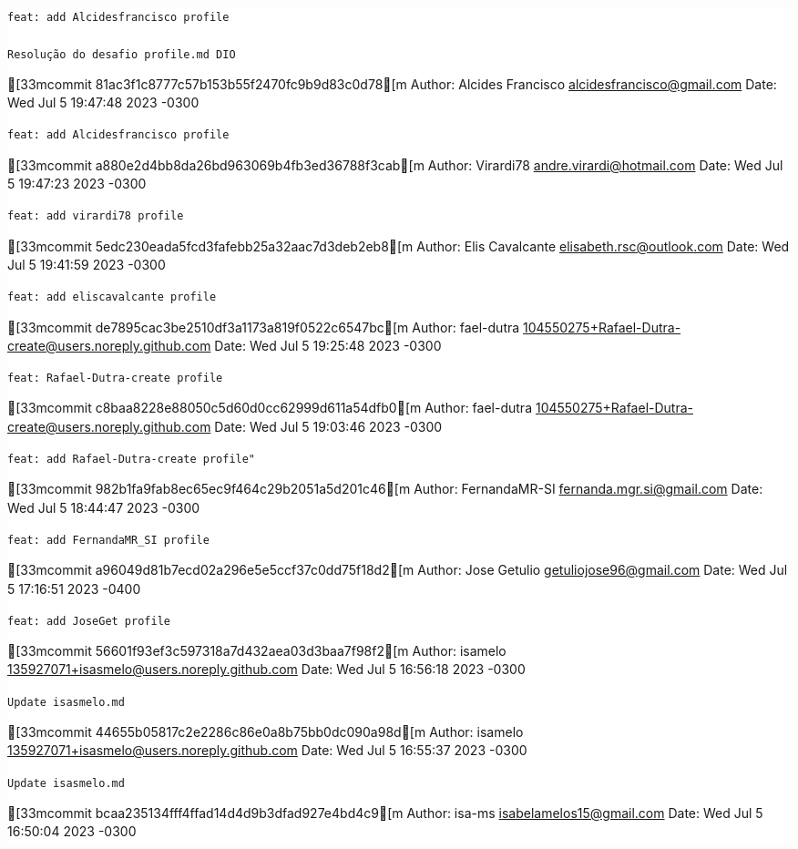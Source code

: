     feat: add Alcidesfrancisco profile
    
    Resolução do desafio profile.md DIO

[33mcommit 81ac3f1c8777c57b153b55f2470fc9b9d83c0d78[m
Author: Alcides Francisco <alcidesfrancisco@gmail.com>
Date:   Wed Jul 5 19:47:48 2023 -0300

    feat: add Alcidesfrancisco profile

[33mcommit a880e2d4bb8da26bd963069b4fb3ed36788f3cab[m
Author: Virardi78 <andre.virardi@hotmail.com>
Date:   Wed Jul 5 19:47:23 2023 -0300

    feat: add virardi78 profile

[33mcommit 5edc230eada5fcd3fafebb25a32aac7d3deb2eb8[m
Author: Elis Cavalcante <elisabeth.rsc@outlook.com>
Date:   Wed Jul 5 19:41:59 2023 -0300

    feat: add eliscavalcante profile

[33mcommit de7895cac3be2510df3a1173a819f0522c6547bc[m
Author: fael-dutra <104550275+Rafael-Dutra-create@users.noreply.github.com>
Date:   Wed Jul 5 19:25:48 2023 -0300

    feat: Rafael-Dutra-create profile

[33mcommit c8baa8228e88050c5d60d0cc62999d611a54dfb0[m
Author: fael-dutra <104550275+Rafael-Dutra-create@users.noreply.github.com>
Date:   Wed Jul 5 19:03:46 2023 -0300

    feat: add Rafael-Dutra-create profile"

[33mcommit 982b1fa9fab8ec65ec9f464c29b2051a5d201c46[m
Author: FernandaMR-SI <fernanda.mgr.si@gmail.com>
Date:   Wed Jul 5 18:44:47 2023 -0300

    feat: add FernandaMR_SI profile

[33mcommit a96049d81b7ecd02a296e5e5ccf37c0dd75f18d2[m
Author: Jose Getulio <getuliojose96@gmail.com>
Date:   Wed Jul 5 17:16:51 2023 -0400

    feat: add JoseGet profile

[33mcommit 56601f93ef3c597318a7d432aea03d3baa7f98f2[m
Author: isamelo <135927071+isasmelo@users.noreply.github.com>
Date:   Wed Jul 5 16:56:18 2023 -0300

    Update isasmelo.md

[33mcommit 44655b05817c2e2286c86e0a8b75bb0dc090a98d[m
Author: isamelo <135927071+isasmelo@users.noreply.github.com>
Date:   Wed Jul 5 16:55:37 2023 -0300

    Update isasmelo.md

[33mcommit bcaa235134fff4ffad14d4d9b3dfad927e4bd4c9[m
Author: isa-ms <isabelamelos15@gmail.com>
Date:   Wed Jul 5 16:50:04 2023 -0300
